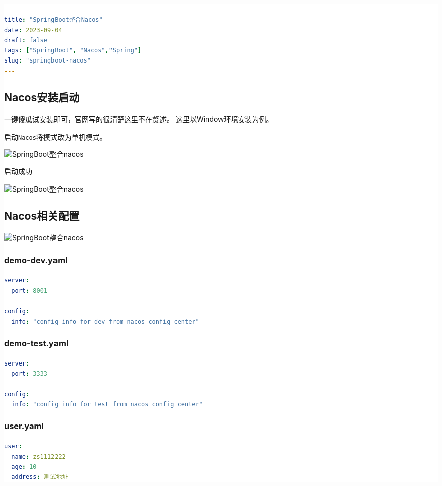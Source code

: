 ```yaml
---
title: "SpringBoot整合Nacos"
date: 2023-09-04
draft: false
tags: ["SpringBoot", "Nacos","Spring"]
slug: "springboot-nacos"
---
```


## Nacos安装启动
一键傻瓜试安装即可，[官网](http://nacos.io/zh-cn/docs/v2/quickstart/quick-start.html)写的很清楚这里不在赘述。
这里以Window环境安装为例。

启动`Nacos`将模式改为单机模式。

![SpringBoot整合nacos](/iblog/posts/annex/images/spring/SpringBoot整合nacos-001.png)

启动成功

![SpringBoot整合nacos](/iblog/posts/annex/images/spring/SpringBoot整合nacos-002.png)

## Nacos相关配置
![SpringBoot整合nacos](/iblog/posts/annex/images/spring/SpringBoot整合nacos-004.png)

### demo-dev.yaml
```yaml
server:
  port: 8001

config:
  info: "config info for dev from nacos config center"
```

### demo-test.yaml
```yaml
server:
  port: 3333

config:
  info: "config info for test from nacos config center"
```

### user.yaml
```yaml
user:
  name: zs1112222
  age: 10
  address: 测试地址
```

